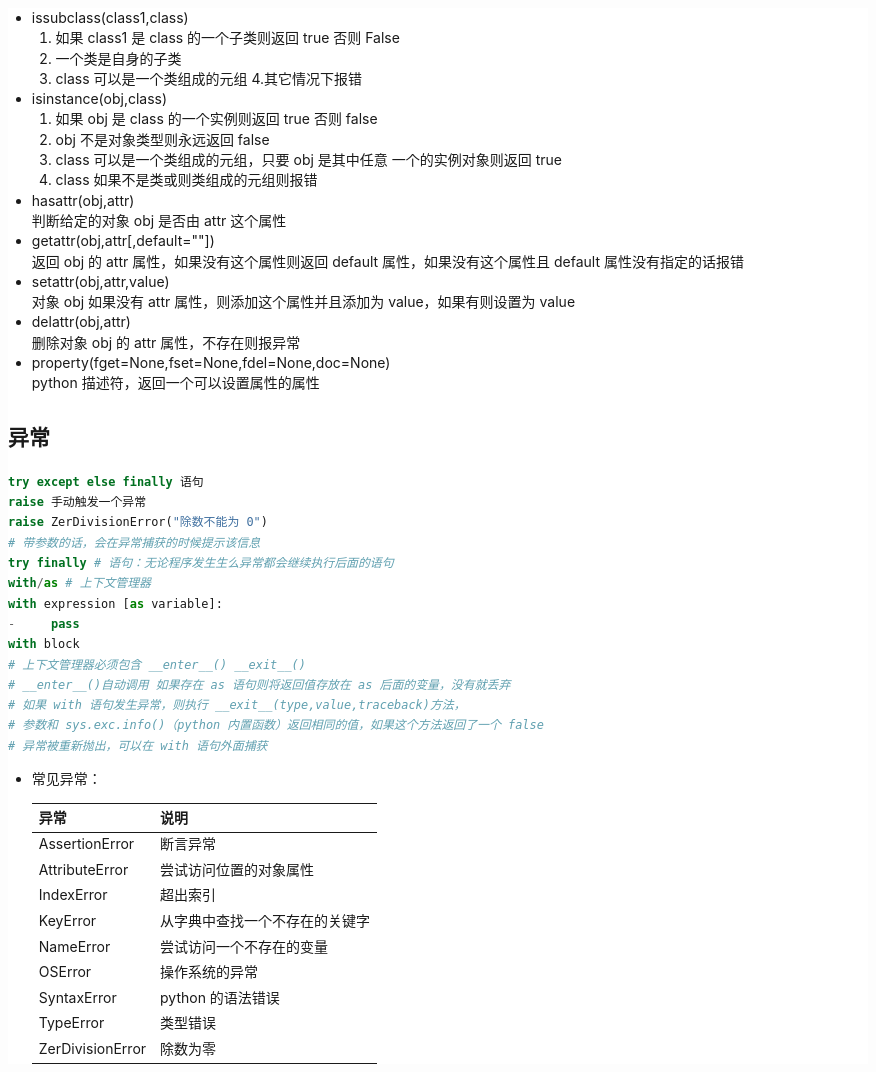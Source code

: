   - issubclass(class1,class)
    1. 如果 class1 是 class 的一个子类则返回 true 否则 False
    2. 一个类是自身的子类
    3. class 可以是一个类组成的元组 4.其它情况下报错
  - isinstance(obj,class)
    1. 如果 obj 是 class 的一个实例则返回 true 否则 false
    2. obj 不是对象类型则永远返回 false
    3. class 可以是一个类组成的元组，只要 obj 是其中任意 一个的实例对象则返回 true
    4. class 如果不是类或则类组成的元组则报错
  - hasattr(obj,attr)  
    判断给定的对象 obj 是否由 attr 这个属性
  - getattr(obj,attr[,default=""])  
    返回 obj 的 attr 属性，如果没有这个属性则返回 default 属性，如果没有这个属性且 default 属性没有指定的话报错
  - setattr(obj,attr,value)  
    对象 obj 如果没有 attr 属性，则添加这个属性并且添加为 value，如果有则设置为 value
  - delattr(obj,attr)  
    删除对象 obj 的 attr 属性，不存在则报异常
  - property(fget=None,fset=None,fdel=None,doc=None)  
    python 描述符，返回一个可以设置属性的属性

## 异常

```python
try except else finally 语句
raise 手动触发一个异常
raise ZerDivisionError("除数不能为 0")
# 带参数的话，会在异常捕获的时候提示该信息
try finally # 语句：无论程序发生生么异常都会继续执行后面的语句
with/as # 上下文管理器
with expression [as variable]:
-     pass
with block
# 上下文管理器必须包含 __enter__() __exit__()
# __enter__()自动调用 如果存在 as 语句则将返回值存放在 as 后面的变量，没有就丢弃
# 如果 with 语句发生异常，则执行 __exit__(type,value,traceback)方法，
# 参数和 sys.exc.info()（python 内置函数）返回相同的值，如果这个方法返回了一个 false
# 异常被重新抛出，可以在 with 语句外面捕获
```

- 常见异常：

  | 异常             | 说明                           |
  | ---------------- | ------------------------------ |
  | AssertionError   | 断言异常                       |
  | AttributeError   | 尝试访问位置的对象属性         |
  | IndexError       | 超出索引                       |
  | KeyError         | 从字典中查找一个不存在的关键字 |
  | NameError        | 尝试访问一个不存在的变量       |
  | OSError          | 操作系统的异常                 |
  | SyntaxError      | python 的语法错误              |
  | TypeError        | 类型错误                       |
  | ZerDivisionError | 除数为零                       |
